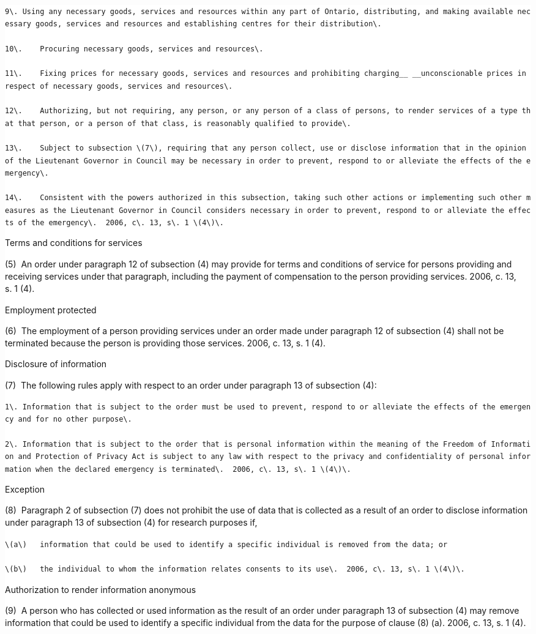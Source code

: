 	9\.	Using any necessary goods, services and resources within any part of Ontario, distributing, and making available necessary goods, services and resources and establishing centres for their distribution\. 

	10\.	Procuring necessary goods, services and resources\. 

	11\.	Fixing prices for necessary goods, services and resources and prohibiting charging__ __unconscionable prices in respect of necessary goods, services and resources\.

	12\.	Authorizing, but not requiring, any person, or any person of a class of persons, to render services of a type that that person, or a person of that class, is reasonably qualified to provide\.

	13\.	Subject to subsection \(7\), requiring that any person collect, use or disclose information that in the opinion of the Lieutenant Governor in Council may be necessary in order to prevent, respond to or alleviate the effects of the emergency\.

	14\.	Consistent with the powers authorized in this subsection, taking such other actions or implementing such other measures as the Lieutenant Governor in Council considers necessary in order to prevent, respond to or alleviate the effects of the emergency\.  2006, c\. 13, s\. 1 \(4\)\.

Terms and conditions for services

\(5\)  An order under paragraph 12 of subsection \(4\) may provide for terms and conditions of service for persons providing and receiving services under that paragraph, including the payment of compensation to the person providing services\.  2006, c\. 13, s\. 1 \(4\)\.

Employment protected

\(6\)  The employment of a person providing services under an order made under paragraph 12 of subsection \(4\) shall not be terminated because the person is providing those services\.  2006, c\. 13, s\. 1 \(4\)\.

Disclosure of information

\(7\)  The following rules apply with respect to an order under paragraph 13 of subsection \(4\):

	1\.	Information that is subject to the order must be used to prevent, respond to or alleviate the effects of the emergency and for no other purpose\.

	2\.	Information that is subject to the order that is personal information within the meaning of the Freedom of Information and Protection of Privacy Act is subject to any law with respect to the privacy and confidentiality of personal information when the declared emergency is terminated\.  2006, c\. 13, s\. 1 \(4\)\.

Exception

\(8\)  Paragraph 2 of subsection \(7\) does not prohibit the use of data that is collected as a result of an order to disclose information under paragraph 13 of subsection \(4\) for research purposes if,

	\(a\)	information that could be used to identify a specific individual is removed from the data; or

	\(b\)	the individual to whom the information relates consents to its use\.  2006, c\. 13, s\. 1 \(4\)\.

Authorization to render information anonymous

\(9\)  A person who has collected or used information as the result of an order under paragraph 13 of subsection \(4\) may remove information that could be used to identify a specific individual from the data for the purpose of clause \(8\) \(a\)\.  2006, c\. 13, s\. 1 \(4\)\.
